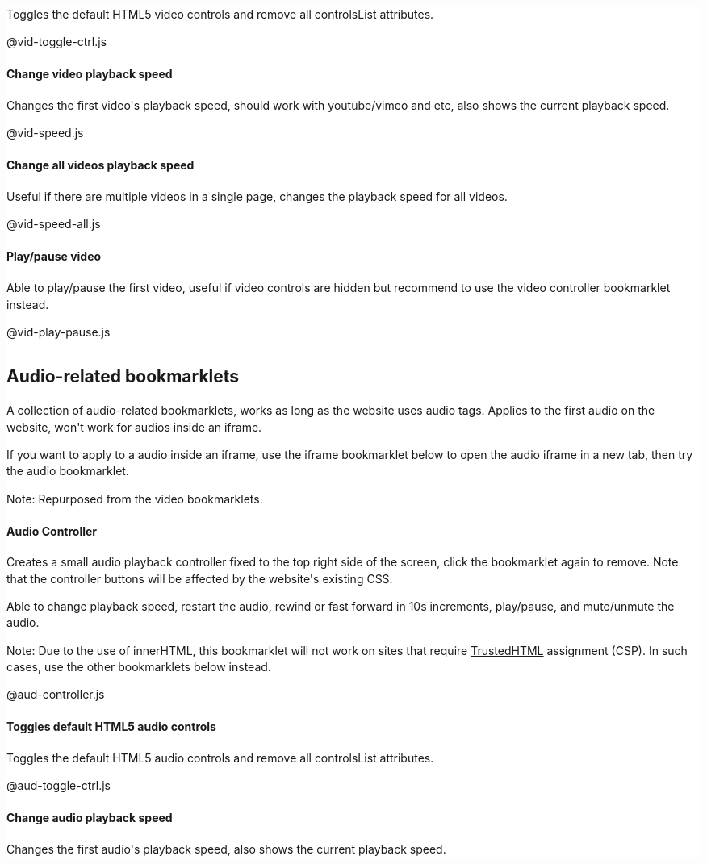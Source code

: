 Toggles the default HTML5 video controls and remove all controlsList attributes.

@vid-toggle-ctrl.js

#### Change video playback speed

Changes the first video's playback speed, should work with youtube/vimeo and etc, also shows the current playback speed.

@vid-speed.js

#### Change all videos playback speed

Useful if there are multiple videos in a single page, changes the playback speed for all videos.

@vid-speed-all.js

#### Play/pause video

Able to play/pause the first video, useful if video controls are hidden but recommend to use the video controller bookmarklet instead.

@vid-play-pause.js

## Audio-related bookmarklets

A collection of audio-related bookmarklets, works as long as the website uses audio tags. Applies to the first audio on the website, won't work for audios inside an iframe.

If you want to apply to a audio inside an iframe, use the iframe bookmarklet below to open the audio iframe in a new tab, then try the audio bookmarklet.

Note: Repurposed from the video bookmarklets.

#### Audio Controller

Creates a small audio playback controller fixed to the top right side of the screen, click the bookmarklet again to remove. Note that the controller buttons will be affected by the website's existing CSS.

Able to change playback speed, restart the audio, rewind or fast forward in 10s increments, play/pause, and mute/unmute the audio.

Note: Due to the use of innerHTML, this bookmarklet will not work on sites that require [TrustedHTML](https://developer.mozilla.org/en-US/docs/Web/API/TrustedHTML) assignment (CSP). In such cases, use the other bookmarklets below instead.

@aud-controller.js

#### Toggles default HTML5 audio controls

Toggles the default HTML5 audio controls and remove all controlsList attributes.

@aud-toggle-ctrl.js

#### Change audio playback speed

Changes the first audio's playback speed, also shows the current playback speed.
